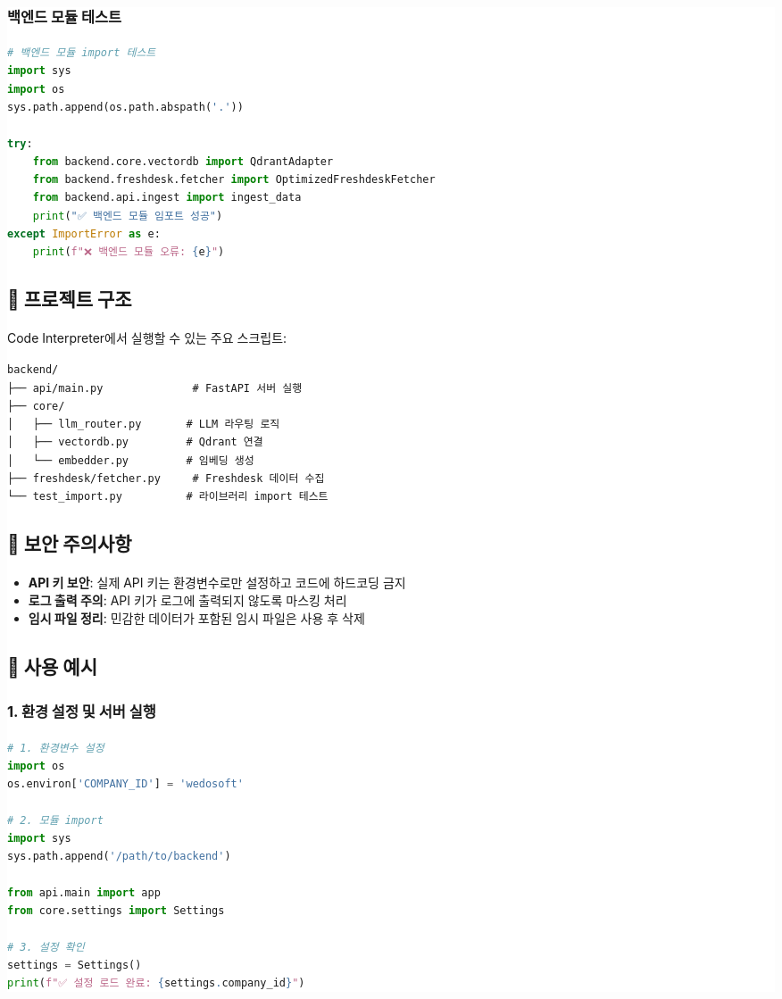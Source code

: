 ### 백엔드 모듈 테스트

```python
# 백엔드 모듈 import 테스트
import sys
import os
sys.path.append(os.path.abspath('.'))

try:
    from backend.core.vectordb import QdrantAdapter
    from backend.freshdesk.fetcher import OptimizedFreshdeskFetcher
    from backend.api.ingest import ingest_data
    print("✅ 백엔드 모듈 임포트 성공")
except ImportError as e:
    print(f"❌ 백엔드 모듈 오류: {e}")
```

## 🔗 프로젝트 구조

Code Interpreter에서 실행할 수 있는 주요 스크립트:

```
backend/
├── api/main.py              # FastAPI 서버 실행
├── core/
│   ├── llm_router.py       # LLM 라우팅 로직
│   ├── vectordb.py         # Qdrant 연결
│   └── embedder.py         # 임베딩 생성
├── freshdesk/fetcher.py     # Freshdesk 데이터 수집
└── test_import.py          # 라이브러리 import 테스트
```

## 🚨 보안 주의사항

- **API 키 보안**: 실제 API 키는 환경변수로만 설정하고 코드에 하드코딩 금지
- **로그 출력 주의**: API 키가 로그에 출력되지 않도록 마스킹 처리
- **임시 파일 정리**: 민감한 데이터가 포함된 임시 파일은 사용 후 삭제

## 📝 사용 예시

### 1. 환경 설정 및 서버 실행

```python
# 1. 환경변수 설정
import os
os.environ['COMPANY_ID'] = 'wedosoft'

# 2. 모듈 import
import sys
sys.path.append('/path/to/backend')

from api.main import app
from core.settings import Settings

# 3. 설정 확인
settings = Settings()
print(f"✅ 설정 로드 완료: {settings.company_id}")
```
